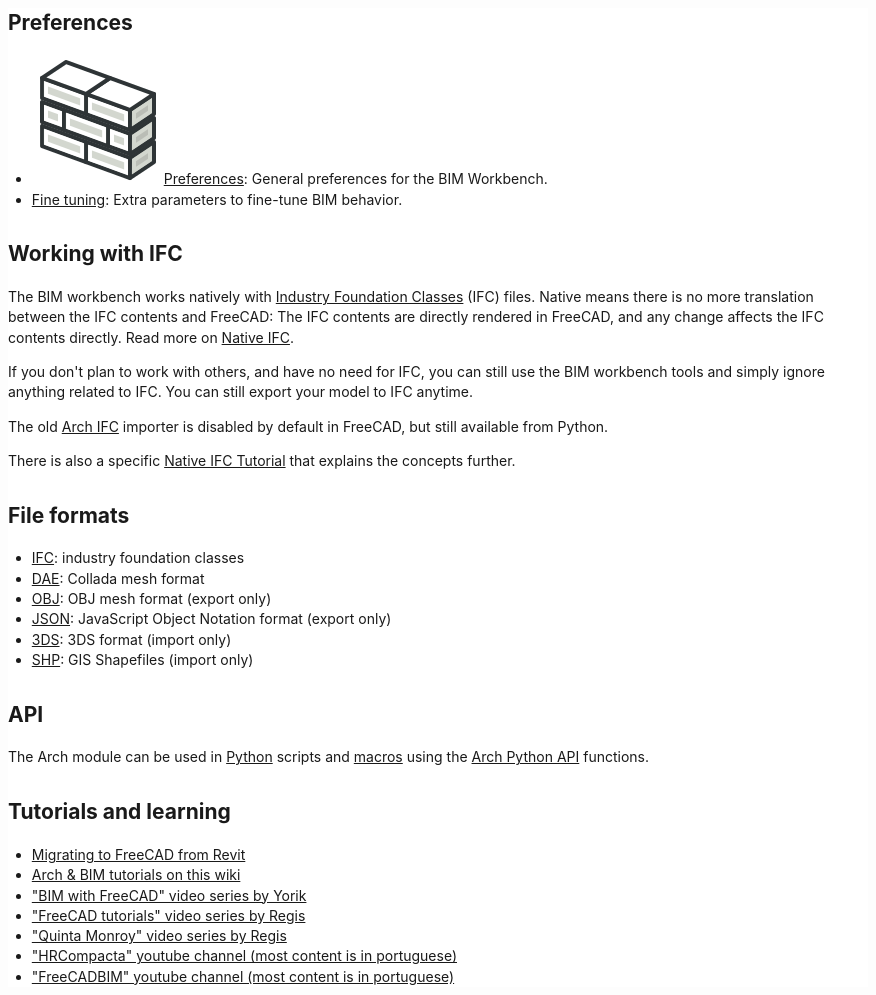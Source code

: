 ## Preferences

- ![](/src/assets/images/Preferences-bim.svg) [Preferences](/BIM_Preferences "BIM Preferences"): General preferences for the BIM Workbench.
- [Fine tuning](/Fine-tuning#BIM_Workbench "Fine-tuning"): Extra parameters to fine-tune BIM behavior.

## Working with IFC

The BIM workbench works natively with [Industry Foundation Classes](https://en.wikipedia.org/wiki/Industry_Foundation_Classes) (IFC) files. Native means there is no more translation between the IFC contents and FreeCAD: The IFC contents are directly rendered in FreeCAD, and any change affects the IFC contents directly. Read more on [Native IFC](/Native_IFC "Native IFC").

If you don't plan to work with others, and have no need for IFC, you can still use the BIM workbench tools and simply ignore anything related to IFC. You can still export your model to IFC anytime.

The old [Arch IFC](/Arch_IFC "Arch IFC") importer is disabled by default in FreeCAD, but still available from Python.

There is also a specific [Native IFC Tutorial](/NativeIFC_Tutorial "NativeIFC Tutorial") that explains the concepts further.

## File formats

- [IFC](/Arch_IFC "Arch IFC"): industry foundation classes
- [DAE](/Arch_DAE "Arch DAE"): Collada mesh format
- [OBJ](/Arch_OBJ "Arch OBJ"): OBJ mesh format (export only)
- [JSON](/Arch_JSON "Arch JSON"): JavaScript Object Notation format (export only)
- [3DS](/Arch_3DS "Arch 3DS"): 3DS format (import only)
- [SHP](/Arch_SHP "Arch SHP"): GIS Shapefiles (import only)

## API

The Arch module can be used in [Python](/Python "Python") scripts and [macros](/Macros "Macros") using the [Arch Python API](/Arch_API "Arch API") functions.

## Tutorials and learning

- [Migrating to FreeCAD from Revit](/Migrating_to_FreeCAD_from_Revit "Migrating to FreeCAD from Revit")
- [Arch & BIM tutorials on this wiki](/Tutorials#Architecture_and_BIM "Tutorials")
- ["BIM with FreeCAD" video series by Yorik](https://www.youtube.com/playlist?list=PLmKdGVtV5Vnt2cj4IZIv9FM39QHaE1ZaU)
- ["FreeCAD tutorials" video series by Regis](https://www.youtube.com/playlist?list=PLDd21g-eSHwkkxVOfVmR8ObpPN5QbL7ye)
- ["Quinta Monroy" video series by Regis](https://www.youtube.com/playlist?list=PLDd21g-eSHwnAYyutuKhrPY51skaBhrVU)
- ["HRCompacta" youtube channel (most content is in portuguese)](https://www.youtube.com/@HRCompacta)
- ["FreeCADBIM" youtube channel (most content is in portuguese)](https://www.youtube.com/@FreeCadBIM)
